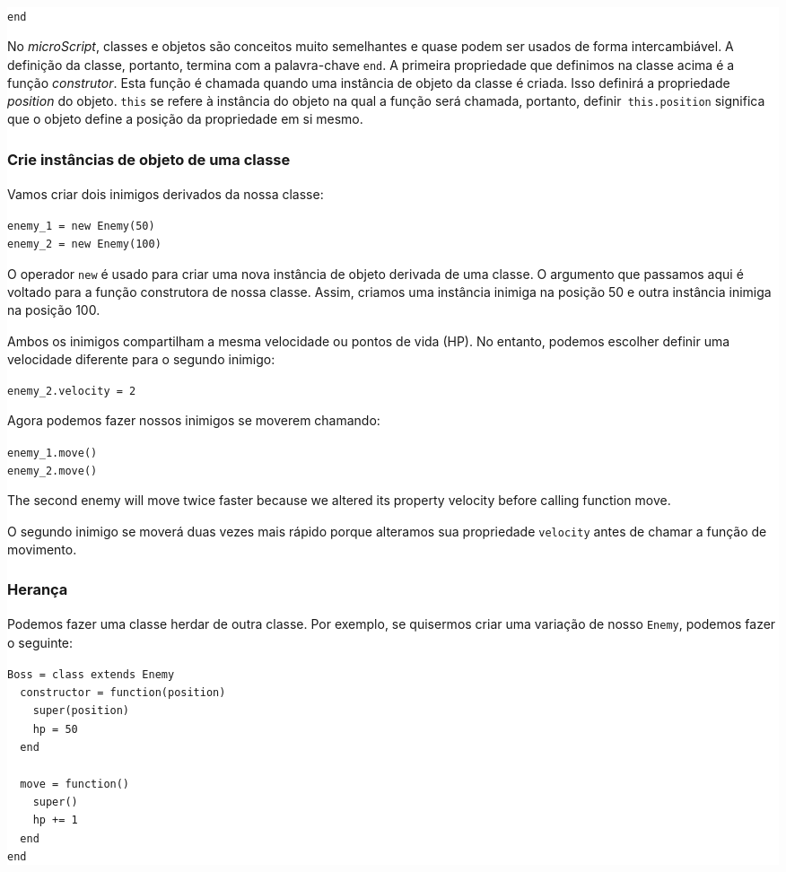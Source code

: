 ```
end
```

No *microScript*, classes e objetos são conceitos muito semelhantes e quase podem ser usados de forma intercambiável. A definição da classe, portanto, termina com a palavra-chave `end`. A primeira propriedade que definimos na classe acima é a função *construtor*. Esta função é chamada quando uma instância de objeto da classe é criada. Isso definirá a propriedade *position* do objeto. `this` se refere à instância do objeto na qual a função será chamada, portanto, definir` this.position` significa que o objeto define a posição da propriedade em si mesmo. 

### Crie instâncias de objeto de uma classe

Vamos criar dois inimigos derivados da nossa classe:

```
enemy_1 = new Enemy(50)
enemy_2 = new Enemy(100)
```

O operador `new` é usado para criar uma nova instância de objeto derivada de uma classe. O argumento que passamos aqui é voltado para a função construtora de nossa classe. Assim, criamos uma instância inimiga na posição 50 e outra instância inimiga na posição 100. 

Ambos os inimigos compartilham a mesma velocidade ou pontos de vida (HP). No entanto, podemos escolher definir uma velocidade diferente para o segundo inimigo: 

```
enemy_2.velocity = 2
```

Agora podemos fazer nossos inimigos se moverem chamando:

```
enemy_1.move()
enemy_2.move()
```

The second enemy will move twice faster because we altered its property velocity before calling function move.

O segundo inimigo se moverá duas vezes mais rápido porque alteramos sua propriedade `velocity` antes de chamar a função de movimento. 

### Herança

Podemos fazer uma classe herdar de outra classe. Por exemplo, se quisermos criar uma variação de nosso `Enemy`, podemos fazer o seguinte: 

```
Boss = class extends Enemy
  constructor = function(position)
    super(position)
    hp = 50
  end

  move = function()
    super()
    hp += 1
  end
end
```
